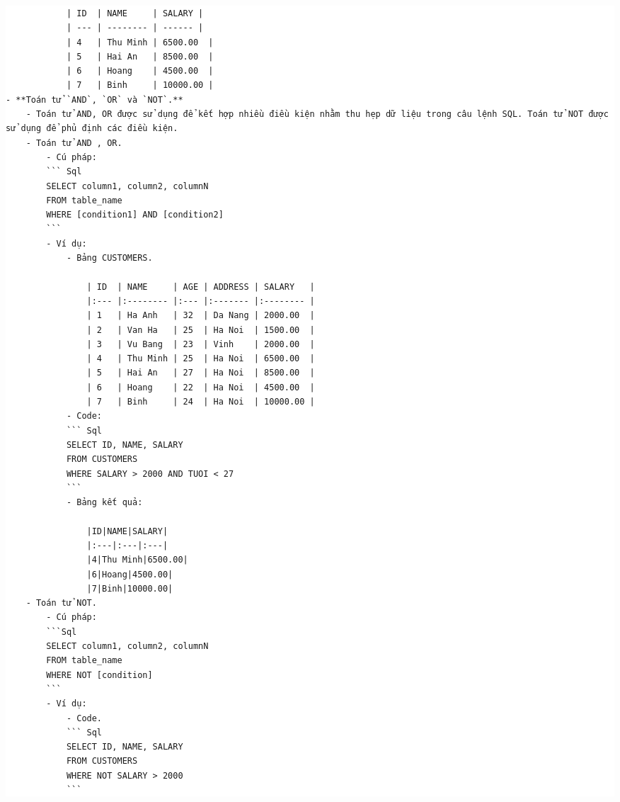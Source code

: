 				| ID  | NAME     | SALARY |
				| --- | -------- | ------ |
				| 4   | Thu Minh | 6500.00  |
				| 5   | Hai An   | 8500.00  |
				| 6   | Hoang    | 4500.00  |
				| 7   | Binh     | 10000.00 |
	- **Toán tử `AND`, `OR` và `NOT`.**
		- Toán tử AND, OR được sử dụng để kết hợp nhiều điều kiện nhằm thu hẹp dữ liệu trong câu lệnh SQL. Toán tử NOT được sử dụng để phủ định các điều kiện.
		- Toán tử AND , OR.
			- Cú pháp:
			``` Sql
			SELECT column1, column2, columnN
			FROM table_name
			WHERE [condition1] AND [condition2]
			```
			- Ví dụ:
				- Bảng CUSTOMERS.
				
					| ID  | NAME     | AGE | ADDRESS | SALARY   |
					|:--- |:-------- |:--- |:------- |:-------- |
					| 1   | Ha Anh   | 32  | Da Nang | 2000.00  |
					| 2   | Van Ha   | 25  | Ha Noi  | 1500.00  |
					| 3   | Vu Bang  | 23  | Vinh    | 2000.00  |
					| 4   | Thu Minh | 25  | Ha Noi  | 6500.00  |
					| 5   | Hai An   | 27  | Ha Noi  | 8500.00  |
					| 6   | Hoang    | 22  | Ha Noi  | 4500.00  |
					| 7   | Binh     | 24  | Ha Noi  | 10000.00 |
				- Code:
				``` Sql
				SELECT ID, NAME, SALARY
				FROM CUSTOMERS
				WHERE SALARY > 2000 AND TUOI < 27
				```
				- Bảng kết quả:
	
					|ID|NAME|SALARY|
					|:---|:---|:---|
					|4|Thu Minh|6500.00|
					|6|Hoang|4500.00|
					|7|Binh|10000.00|
		- Toán tử NOT.
			- Cú pháp:
			```Sql
			SELECT column1, column2, columnN
			FROM table_name
			WHERE NOT [condition]
			```
			- Ví dụ:
				- Code.
				``` Sql
				SELECT ID, NAME, SALARY
				FROM CUSTOMERS 
				WHERE NOT SALARY > 2000
				```